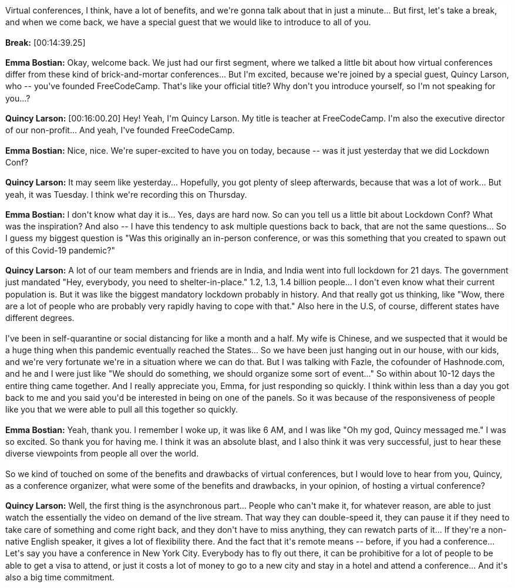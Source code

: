 Virtual conferences, I think, have a lot of benefits, and we're gonna talk about that in just a minute... But first, let's take a break, and when we come back, we have a special guest that we would like to introduce to all of you.

**Break:** \[00:14:39.25\]

**Emma Bostian:** Okay, welcome back. We just had our first segment, where we talked a little bit about how virtual conferences differ from these kind of brick-and-mortar conferences... But I'm excited, because we're joined by a special guest, Quincy Larson, who -- you've founded FreeCodeCamp. That's like your official title? Why don't you introduce yourself, so I'm not speaking for you...?

**Quincy Larson:** \[00:16:00.20\] Hey! Yeah, I'm Quincy Larson. My title is teacher at FreeCodeCamp. I'm also the executive director of our non-profit... And yeah, I've founded FreeCodeCamp.

**Emma Bostian:** Nice, nice. We're super-excited to have you on today, because -- was it just yesterday that we did Lockdown Conf?

**Quincy Larson:** It may seem like yesterday... Hopefully, you got plenty of sleep afterwards, because that was a lot of work... But yeah, it was Tuesday. I think we're recording this on Thursday.

**Emma Bostian:** I don't know what day it is... Yes, days are hard now. So can you tell us a little bit about Lockdown Conf? What was the inspiration? And also -- I have this tendency to ask multiple questions back to back, that are not the same questions... So I guess my biggest question is "Was this originally an in-person conference, or was this something that you created to spawn out of this Covid-19 pandemic?"

**Quincy Larson:** A lot of our team members and friends are in India, and India went into full lockdown for 21 days. The government just mandated "Hey, everybody, you need to shelter-in-place." 1.2, 1.3, 1.4 billion people... I don't even know what their current population is. But it was like the biggest mandatory lockdown probably in history. And that really got us thinking, like "Wow, there are a lot of people who are probably very rapidly having to cope with that." Also here in the U.S, of course, different states have different degrees.

I've been in self-quarantine or social distancing for like a month and a half. My wife is Chinese, and we suspected that it would be a huge thing when this pandemic eventually reached the States... So we have been just hanging out in our house, with our kids, and we're very fortunate we're in a situation where we can do that. But I was talking with Fazle, the cofounder of Hashnode.com, and he and I were just like "We should do something, we should organize some sort of event..." So within about 10-12 days the entire thing came together. And I really appreciate you, Emma, for just responding so quickly. I think within less than a day you got back to me and you said you'd be interested in being on one of the panels. So it was because of the responsiveness of people like you that we were able to pull all this together so quickly.

**Emma Bostian:** Yeah, thank you. I remember I woke up, it was like 6 AM, and I was like "Oh my god, Quincy messaged me." I was so excited. So thank you for having me. I think it was an absolute blast, and I also think it was very successful, just to hear these diverse viewpoints from people all over the world.

So we kind of touched on some of the benefits and drawbacks of virtual conferences, but I would love to hear from you, Quincy, as a conference organizer, what were some of the benefits and drawbacks, in your opinion, of hosting a virtual conference?

**Quincy Larson:** Well, the first thing is the asynchronous part... People who can't make it, for whatever reason, are able to just watch the essentially the video on demand of the live stream. That way they can double-speed it, they can pause it if they need to take care of something and come right back, and they don't have to miss anything, they can rewatch parts of it... If they're a non-native English speaker, it gives a lot of flexibility there. And the fact that it's remote means -- before, if you had a conference... Let's say you have a conference in New York City. Everybody has to fly out there, it can be prohibitive for a lot of people to be able to get a visa to attend, or just it costs a lot of money to go to a new city and stay in a hotel and attend a conference... And it's also a big time commitment.
